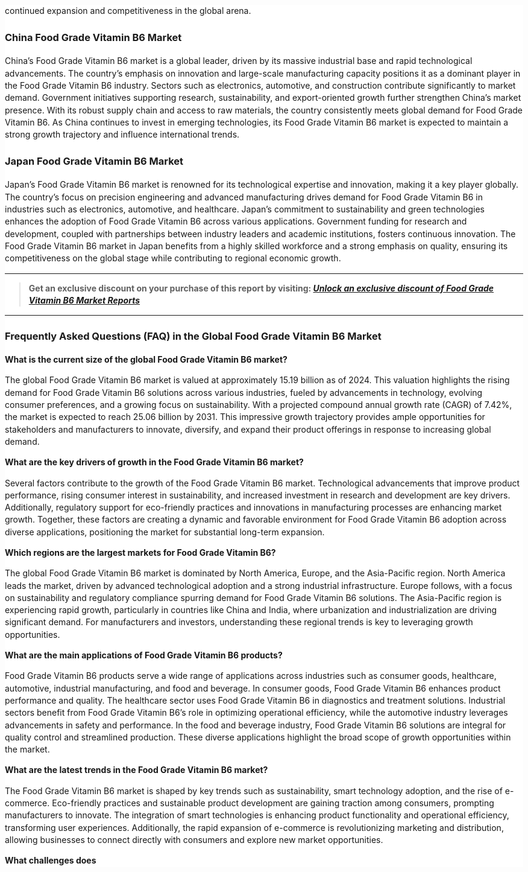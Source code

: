 continued expansion and competitiveness in the global arena.</p><h3>China Food Grade Vitamin B6 Market</h3><p>China&rsquo;s Food Grade Vitamin B6 market is a global leader, driven by its massive industrial base and rapid technological advancements. The country&rsquo;s emphasis on innovation and large-scale manufacturing capacity positions it as a dominant player in the Food Grade Vitamin B6 industry. Sectors such as electronics, automotive, and construction contribute significantly to market demand. Government initiatives supporting research, sustainability, and export-oriented growth further strengthen China&rsquo;s market presence. With its robust supply chain and access to raw materials, the country consistently meets global demand for Food Grade Vitamin B6. As China continues to invest in emerging technologies, its Food Grade Vitamin B6 market is expected to maintain a strong growth trajectory and influence international trends.</p><h3>Japan Food Grade Vitamin B6 Market</h3><p>Japan&rsquo;s Food Grade Vitamin B6 market is renowned for its technological expertise and innovation, making it a key player globally. The country&rsquo;s focus on precision engineering and advanced manufacturing drives demand for Food Grade Vitamin B6 in industries such as electronics, automotive, and healthcare. Japan&rsquo;s commitment to sustainability and green technologies enhances the adoption of Food Grade Vitamin B6 across various applications. Government funding for research and development, coupled with partnerships between industry leaders and academic institutions, fosters continuous innovation. The Food Grade Vitamin B6 market in Japan benefits from a highly skilled workforce and a strong emphasis on quality, ensuring its competitiveness on the global stage while contributing to regional economic growth.</p><hr /><blockquote><p><strong>Get an exclusive discount on your purchase of this report by visiting: <em><a href="://marketresearchpulse.com/ask-for-discount/134723?utm_source=Github&amp;utm_medium=029">Unlock an exclusive discount of Food Grade Vitamin B6 Market Reports</a></em>&nbsp;</strong></p></blockquote><hr /><h3>Frequently Asked Questions (FAQ) in the Global Food Grade Vitamin B6 Market</h3><p><strong>What is the current size of the global Food Grade Vitamin B6 market?</strong></p><p>The global Food Grade Vitamin B6 market is valued at approximately 15.19 billion as of 2024. This valuation highlights the rising demand for Food Grade Vitamin B6 solutions across various industries, fueled by advancements in technology, evolving consumer preferences, and a growing focus on sustainability. With a projected compound annual growth rate (CAGR) of 7.42%, the market is expected to reach 25.06 billion by 2031. This impressive growth trajectory provides ample opportunities for stakeholders and manufacturers to innovate, diversify, and expand their product offerings in response to increasing global demand.</p><p><strong>What are the key drivers of growth in the Food Grade Vitamin B6 market?</strong></p><p>Several factors contribute to the growth of the Food Grade Vitamin B6 market. Technological advancements that improve product performance, rising consumer interest in sustainability, and increased investment in research and development are key drivers. Additionally, regulatory support for eco-friendly practices and innovations in manufacturing processes are enhancing market growth. Together, these factors are creating a dynamic and favorable environment for Food Grade Vitamin B6 adoption across diverse applications, positioning the market for substantial long-term expansion.</p><p><strong>Which regions are the largest markets for Food Grade Vitamin B6?</strong></p><p>The global Food Grade Vitamin B6 market is dominated by North America, Europe, and the Asia-Pacific region. North America leads the market, driven by advanced technological adoption and a strong industrial infrastructure. Europe follows, with a focus on sustainability and regulatory compliance spurring demand for Food Grade Vitamin B6 solutions. The Asia-Pacific region is experiencing rapid growth, particularly in countries like China and India, where urbanization and industrialization are driving significant demand. For manufacturers and investors, understanding these regional trends is key to leveraging growth opportunities.</p><p><strong>What are the main applications of Food Grade Vitamin B6 products?</strong></p><p>Food Grade Vitamin B6 products serve a wide range of applications across industries such as consumer goods, healthcare, automotive, industrial manufacturing, and food and beverage. In consumer goods, Food Grade Vitamin B6 enhances product performance and quality. The healthcare sector uses Food Grade Vitamin B6 in diagnostics and treatment solutions. Industrial sectors benefit from Food Grade Vitamin B6&rsquo;s role in optimizing operational efficiency, while the automotive industry leverages advancements in safety and performance. In the food and beverage industry, Food Grade Vitamin B6 solutions are integral for quality control and streamlined production. These diverse applications highlight the broad scope of growth opportunities within the market.</p><p><strong>What are the latest trends in the Food Grade Vitamin B6 market?</strong></p><p>The Food Grade Vitamin B6 market is shaped by key trends such as sustainability, smart technology adoption, and the rise of e-commerce. Eco-friendly practices and sustainable product development are gaining traction among consumers, prompting manufacturers to innovate. The integration of smart technologies is enhancing product functionality and operational efficiency, transforming user experiences. Additionally, the rapid expansion of e-commerce is revolutionizing marketing and distribution, allowing businesses to connect directly with consumers and explore new market opportunities.</p><p><strong>What challenges does